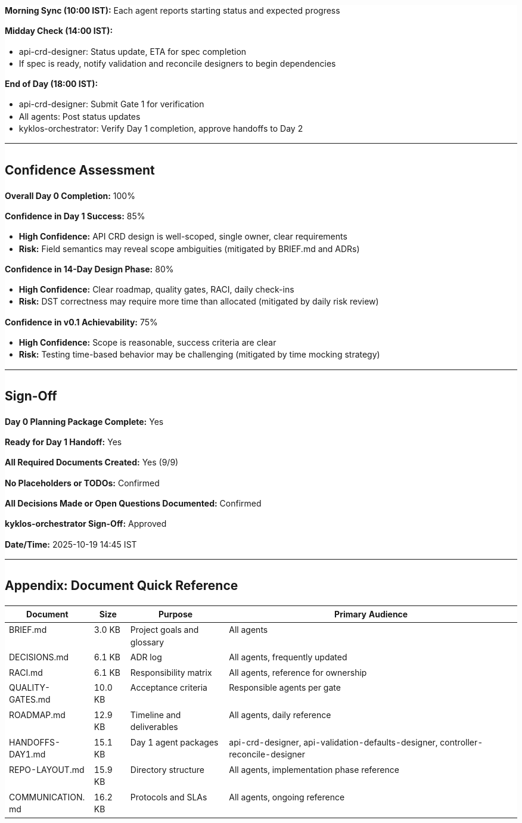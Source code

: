 **Morning Sync (10:00 IST):**
Each agent reports starting status and expected progress

**Midday Check (14:00 IST):**
- api-crd-designer: Status update, ETA for spec completion
- If spec is ready, notify validation and reconcile designers to begin dependencies

**End of Day (18:00 IST):**
- api-crd-designer: Submit Gate 1 for verification
- All agents: Post status updates
- kyklos-orchestrator: Verify Day 1 completion, approve handoffs to Day 2

---

## Confidence Assessment

**Overall Day 0 Completion:** 100%

**Confidence in Day 1 Success:** 85%
- **High Confidence:** API CRD design is well-scoped, single owner, clear requirements
- **Risk:** Field semantics may reveal scope ambiguities (mitigated by BRIEF.md and ADRs)

**Confidence in 14-Day Design Phase:** 80%
- **High Confidence:** Clear roadmap, quality gates, RACI, daily check-ins
- **Risk:** DST correctness may require more time than allocated (mitigated by daily risk review)

**Confidence in v0.1 Achievability:** 75%
- **High Confidence:** Scope is reasonable, success criteria are clear
- **Risk:** Testing time-based behavior may be challenging (mitigated by time mocking strategy)

---

## Sign-Off

**Day 0 Planning Package Complete:** Yes

**Ready for Day 1 Handoff:** Yes

**All Required Documents Created:** Yes (9/9)

**No Placeholders or TODOs:** Confirmed

**All Decisions Made or Open Questions Documented:** Confirmed

**kyklos-orchestrator Sign-Off:** Approved

**Date/Time:** 2025-10-19 14:45 IST

---

## Appendix: Document Quick Reference

| Document | Size | Purpose | Primary Audience |
|----------|------|---------|------------------|
| BRIEF.md | 3.0 KB | Project goals and glossary | All agents |
| DECISIONS.md | 6.1 KB | ADR log | All agents, frequently updated |
| RACI.md | 6.1 KB | Responsibility matrix | All agents, reference for ownership |
| QUALITY-GATES.md | 10.0 KB | Acceptance criteria | Responsible agents per gate |
| ROADMAP.md | 12.9 KB | Timeline and deliverables | All agents, daily reference |
| HANDOFFS-DAY1.md | 15.1 KB | Day 1 agent packages | api-crd-designer, api-validation-defaults-designer, controller-reconcile-designer |
| REPO-LAYOUT.md | 15.9 KB | Directory structure | All agents, implementation phase reference |
| COMMUNICATION.md | 16.2 KB | Protocols and SLAs | All agents, ongoing reference |